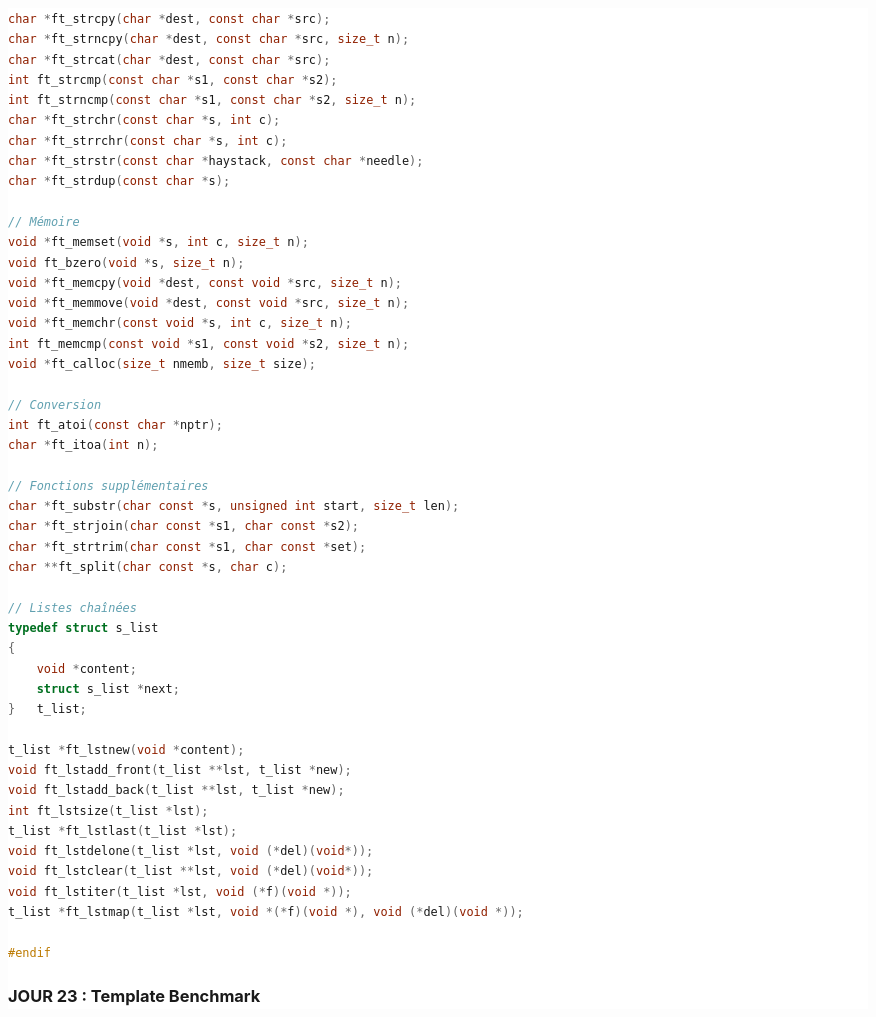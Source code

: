 ```c
char *ft_strcpy(char *dest, const char *src);
char *ft_strncpy(char *dest, const char *src, size_t n);
char *ft_strcat(char *dest, const char *src);
int ft_strcmp(const char *s1, const char *s2);
int ft_strncmp(const char *s1, const char *s2, size_t n);
char *ft_strchr(const char *s, int c);
char *ft_strrchr(const char *s, int c);
char *ft_strstr(const char *haystack, const char *needle);
char *ft_strdup(const char *s);

// Mémoire
void *ft_memset(void *s, int c, size_t n);
void ft_bzero(void *s, size_t n);
void *ft_memcpy(void *dest, const void *src, size_t n);
void *ft_memmove(void *dest, const void *src, size_t n);
void *ft_memchr(const void *s, int c, size_t n);
int ft_memcmp(const void *s1, const void *s2, size_t n);
void *ft_calloc(size_t nmemb, size_t size);

// Conversion
int ft_atoi(const char *nptr);
char *ft_itoa(int n);

// Fonctions supplémentaires
char *ft_substr(char const *s, unsigned int start, size_t len);
char *ft_strjoin(char const *s1, char const *s2);
char *ft_strtrim(char const *s1, char const *set);
char **ft_split(char const *s, char c);

// Listes chaînées
typedef struct s_list
{
    void *content;
    struct s_list *next;
}   t_list;

t_list *ft_lstnew(void *content);
void ft_lstadd_front(t_list **lst, t_list *new);
void ft_lstadd_back(t_list **lst, t_list *new);
int ft_lstsize(t_list *lst);
t_list *ft_lstlast(t_list *lst);
void ft_lstdelone(t_list *lst, void (*del)(void*));
void ft_lstclear(t_list **lst, void (*del)(void*));
void ft_lstiter(t_list *lst, void (*f)(void *));
t_list *ft_lstmap(t_list *lst, void *(*f)(void *), void (*del)(void *));

#endif
```

### JOUR 23 : Template Benchmark
